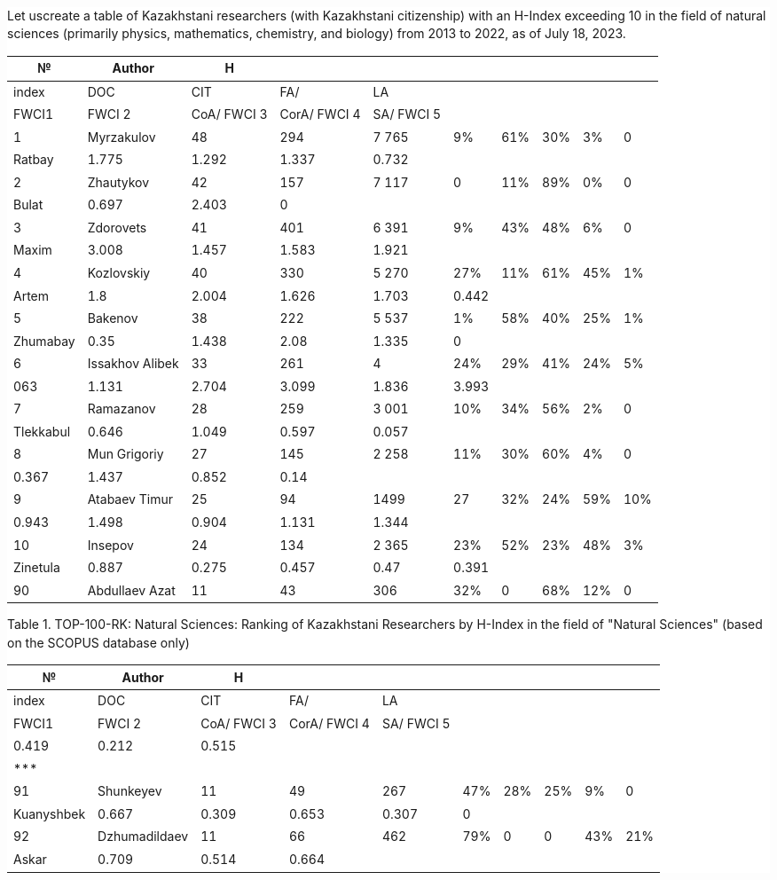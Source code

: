 Let uscreate a table of Kazakhstani researchers (with Kazakhstani citizenship) 
with an H-Index exceeding 10 in the field of natural sciences (primarily physics, mathematics, chemistry, and biology) from 2013 to 2022, as of July 18, 2023.

| №         | Author          | Н             |              |            |       |     |     |     |     |
|-----------|-----------------|-------------|--------------|------------|-------|-----|-----|-----|-----|
| index     | DOC             | CIT         | FA/          | LA         |       |     |     |     |     |
| FWCI1     | FWCI 2          | CoA/ FWCI 3 | CorA/ FWCI 4 | SA/ FWCI 5 |       |     |     |     |     |
| 1         | Myrzakulov      | 48          | 294          | 7 765      | 9%    | 61% | 30% | 3%  | 0   |
| Ratbay    | 1.775           | 1.292       | 1.337        | 0.732      |       |     |     |     |     |
| 2         | Zhautykov       | 42          | 157          | 7 117      | 0     | 11% | 89% | 0%  | 0   |
| Bulat     | 0.697           | 2.403       | 0            |            |       |     |     |     |     |
| 3         | Zdorovets       | 41          | 401          | 6 391      | 9%    | 43% | 48% | 6%  | 0   |
| Maxim     | 3.008           | 1.457       | 1.583        | 1.921      |       |     |     |     |     |
| 4         | Kozlovskiy      | 40          | 330          | 5 270      | 27%   | 11% | 61% | 45% | 1%  |
| Artem     | 1.8             | 2.004       | 1.626        | 1.703      | 0.442 |     |     |     |     |
| 5         | Bakenov         | 38          | 222          | 5 537      | 1%    | 58% | 40% | 25% | 1%  |
| Zhumabay  | 0.35            | 1.438       | 2.08         | 1.335      | 0     |     |     |     |     |
| 6         | Issakhov Alibek | 33          | 261          | 4          | 24%   | 29% | 41% | 24% | 5%  |
| 063       | 1.131           | 2.704       | 3.099        | 1.836      | 3.993 |     |     |     |     |
| 7         | Ramazanov       | 28          | 259          | 3 001      | 10%   | 34% | 56% | 2%  | 0   |
| Tlekkabul | 0.646           | 1.049       | 0.597        | 0.057      |       |     |     |     |     |
| 8         | Mun Grigoriy    | 27          | 145          | 2 258      | 11%   | 30% | 60% | 4%  | 0   |
| 0.367     | 1.437           | 0.852       | 0.14         |            |       |     |     |     |     |
| 9         | Atabaev Timur   | 25          | 94           | 1499       | 27    | 32% | 24% | 59% | 10% |
| 0.943     | 1.498           | 0.904       | 1.131        | 1.344      |       |     |     |     |     |
| 10        | Insepov         | 24          | 134          | 2 365      | 23%   | 52% | 23% | 48% | 3%  |
| Zinetula  | 0.887           | 0.275       | 0.457        | 0.47       | 0.391 |     |     |     |     |
| 90        | Abdullaev Azat  | 11          | 43           | 306        | 32%   | 0   | 68% | 12% | 0   |

Table 1. TOP-100-RK: Natural Sciences: Ranking of Kazakhstani Researchers by H-Index in the field of "Natural Sciences" (based on the SCOPUS database only)

| №          | Author         | Н             |              |            |      |     |     |     |     |
|------------|----------------|-------------|--------------|------------|------|-----|-----|-----|-----|
| index      | DOC            | CIT         | FA/          | LA         |      |     |     |     |     |
| FWCI1      | FWCI 2         | CoA/ FWCI 3 | CorA/ FWCI 4 | SA/ FWCI 5 |      |     |     |     |     |
| 0.419      | 0.212          | 0.515       |              |            |      |     |     |     |     |
| ***        |                |             |              |            |      |     |     |     |     |
| 91         | Shunkeyev      | 11          | 49           | 267        | 47%  | 28% | 25% | 9%  | 0   |
| Kuanyshbek | 0.667          | 0.309       | 0.653        | 0.307      | 0    |     |     |     |     |
| 92         | Dzhumadildaev  | 11          | 66           | 462        | 79%  | 0   | 0   | 43% | 21% |
| Askar      | 0.709          | 0.514       | 0.664        |            |      |     |     |     |     |